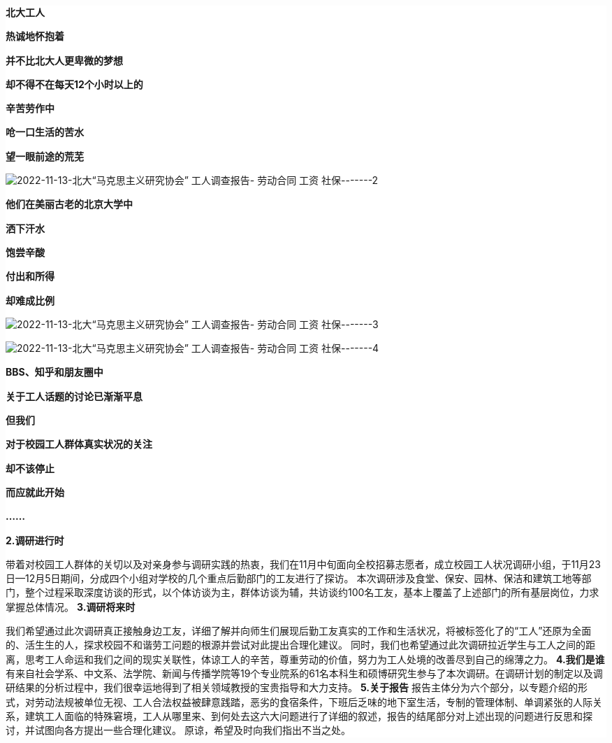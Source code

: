 **北大工人**

**热诚地怀抱着**

**并不比北大人更卑微的梦想**

**却不得不在每天12个小时以上的**

**辛苦劳作中**

**呛一口生活的苦水**

**望一眼前途的荒芜**

![2022-11-13-北大“马克思主义研究协会” 工人调查报告- 劳动合同 工资 社保-------2](assets/2022-11-13-北大“马克思主义研究协会”%20工人调查报告-%20劳动合同%20工资%20社保-------2.jpeg)

**他们在美丽古老的北京大学中**

**洒下汗水**

**饱尝辛酸**

**付出和所得**

**却难成比例**

![2022-11-13-北大“马克思主义研究协会” 工人调查报告- 劳动合同 工资 社保-------3](assets/2022-11-13-北大“马克思主义研究协会”%20工人调查报告-%20劳动合同%20工资%20社保-------3.jpeg)

![2022-11-13-北大“马克思主义研究协会” 工人调查报告- 劳动合同 工资 社保-------4](assets/2022-11-13-北大“马克思主义研究协会”%20工人调查报告-%20劳动合同%20工资%20社保-------4.jpeg)

**BBS、知乎和朋友圈中**

**关于工人话题的讨论已渐渐平息**

**但我们**

**对于校园工人群体真实状况的关注**

**却不该停止**

**而应就此开始**

**……**

**2.调研进行时**

带着对校园工人群体的关切以及对亲身参与调研实践的热衷，我们在11月中旬面向全校招募志愿者，成立校园工人状况调研小组，于11月23日—12月5日期间，分成四个小组对学校的几个重点后勤部门的工友进行了探访。
本次调研涉及食堂、保安、园林、保洁和建筑工地等部门，整个过程采取深度访谈的形式，以个体访谈为主，群体访谈为辅，共访谈约100名工友，基本上覆盖了上述部门的所有基层岗位，力求掌握总体情况。
**3.调研将来时**

 我们希望通过此次调研真正接触身边工友，详细了解并向师生们展现后勤工友真实的工作和生活状况，将被标签化了的“工人”还原为全面的、活生生的人，探求校园不和谐劳工问题的根源并尝试对此提出合理化建议。
同时，我们也希望通过此次调研拉近学生与工人之间的距离，思考工人命运和我们之间的现实关联性，体谅工人的辛苦，尊重劳动的价值，努力为工人处境的改善尽到自己的绵薄之力。
**4.我们是谁**
有来自社会学系、中文系、法学院、新闻与传播学院等19个专业院系的61名本科生和硕博研究生参与了本次调研。在调研计划的制定以及调研结果的分析过程中，我们很幸运地得到了相关领域教授的宝贵指导和大力支持。
**5.关于报告**
报告主体分为六个部分，以专题介绍的形式，对劳动法规被单位无视、工人合法权益被肆意践踏，恶劣的食宿条件，下班后乏味的地下室生活，专制的管理体制、单调紧张的人际关系，建筑工人面临的特殊窘境，工人从哪里来、到何处去这六大问题进行了详细的叙述，报告的结尾部分对上述出现的问题进行反思和探讨，并试图向各方提出一些合理化建议。
原谅，希望及时向我们指出不当之处。
